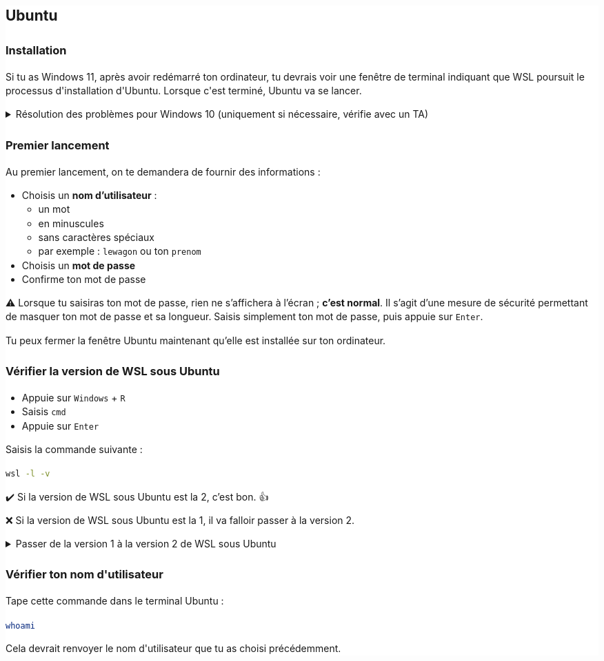 
## Ubuntu

### Installation

Si tu as Windows 11, après avoir redémarré ton ordinateur, tu devrais voir une fenêtre de terminal indiquant que WSL poursuit le processus d'installation d'Ubuntu. Lorsque c'est terminé, Ubuntu va se lancer.

<details><summary>Résolution des problèmes pour Windows 10 (uniquement si nécessaire, vérifie avec un TA)</summary></details>

### Premier lancement

Au premier lancement, on te demandera de fournir des informations :
- Choisis un **nom d’utilisateur** :
  - un mot
  - en minuscules
  - sans caractères spéciaux
  - par exemple : `lewagon` ou ton `prenom`
- Choisis un **mot de passe**
- Confirme ton mot de passe

:warning: Lorsque tu saisiras ton mot de passe, rien ne s’affichera à l’écran ; **c’est normal**. Il s’agit d’une mesure de sécurité permettant de masquer ton mot de passe et sa longueur. Saisis simplement ton mot de passe, puis appuie sur `Enter`.

Tu peux fermer la fenêtre Ubuntu maintenant qu’elle est installée sur ton ordinateur.

### Vérifier la version de WSL sous Ubuntu

- Appuie sur `Windows` + `R`
- Saisis `cmd`
- Appuie sur `Enter`

Saisis la commande suivante :

```bash
wsl -l -v
```

:heavy_check_mark: Si la version de WSL sous Ubuntu est la 2, c’est bon. :+1:

:x: Si la version de WSL sous Ubuntu est la 1, il va falloir passer à la version 2.

<details><summary>Passer de la version 1 à la version 2 de WSL sous Ubuntu</summary></details>

### Vérifier ton nom d'utilisateur

Tape cette commande dans le terminal Ubuntu :

```bash
whoami
```

Cela devrait renvoyer le nom d'utilisateur que tu as choisi précédemment.
